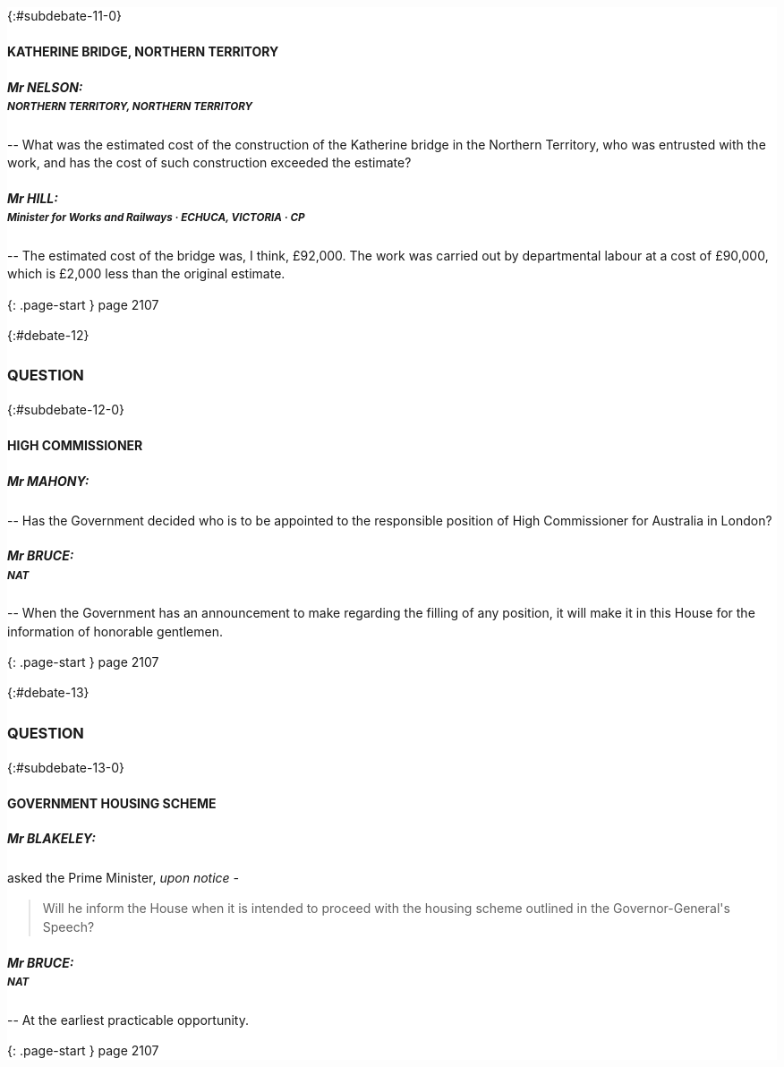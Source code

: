 {:#subdebate-11-0}
#### KATHERINE BRIDGE, NORTHERN TERRITORY

##### Mr NELSON:<br><small class="text-muted">NORTHERN TERRITORY, NORTHERN TERRITORY</small>

-- What was the estimated cost of the construction of the Katherine bridge in the Northern Territory, who was entrusted with the work, and has the cost of such construction exceeded the estimate? 

##### Mr HILL:<br><small class="text-muted">Minister for Works and Railways &middot; ECHUCA, VICTORIA &middot; CP</small>

-- The estimated cost of the bridge was, I think, £92,000. The work was carried out by departmental labour at a cost of £90,000, which is £2,000 less than the original estimate. 

{: .page-start }
page 2107

{:#debate-12}
### QUESTION

{:#subdebate-12-0}
#### HIGH COMMISSIONER

##### Mr MAHONY:

-- Has the Government decided who is to be appointed to the responsible position of High Commissioner for Australia in London? 

##### Mr BRUCE:<br><small class="text-muted">NAT</small>

-- When the Government has an announcement to make regarding the filling of any position, it will make it in this House for the information of honorable gentlemen. 

{: .page-start }
page 2107

{:#debate-13}
### QUESTION

{:#subdebate-13-0}
#### GOVERNMENT HOUSING SCHEME

##### Mr BLAKELEY:

asked the Prime Minister,  *upon notice -* 

  >Will he inform the House when it is intended to proceed with the housing scheme outlined in the Governor-General's Speech? 

##### Mr BRUCE:<br><small class="text-muted">NAT</small>

-- At the earliest practicable opportunity. 

{: .page-start }
page 2107
